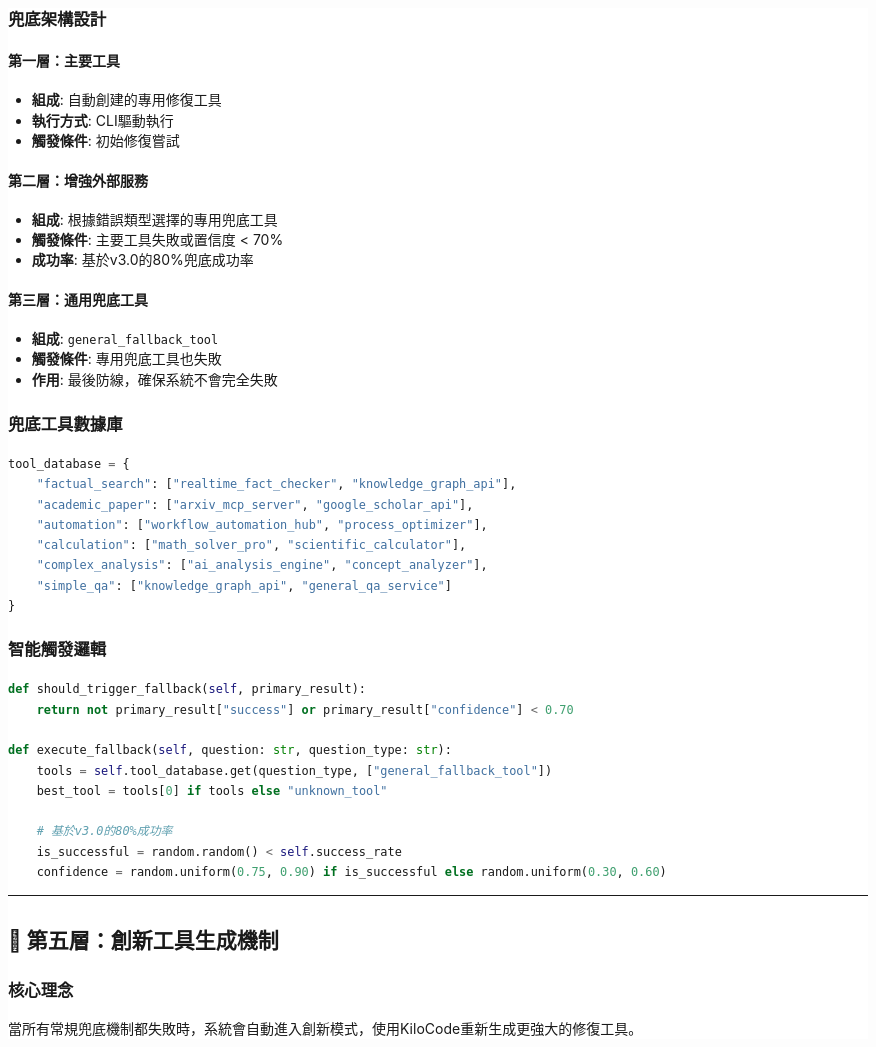 ### 兜底架構設計

#### 第一層：主要工具
- **組成**: 自動創建的專用修復工具
- **執行方式**: CLI驅動執行
- **觸發條件**: 初始修復嘗試

#### 第二層：增強外部服務
- **組成**: 根據錯誤類型選擇的專用兜底工具
- **觸發條件**: 主要工具失敗或置信度 < 70%
- **成功率**: 基於v3.0的80%兜底成功率

#### 第三層：通用兜底工具
- **組成**: `general_fallback_tool`
- **觸發條件**: 專用兜底工具也失敗
- **作用**: 最後防線，確保系統不會完全失敗

### 兜底工具數據庫

```python
tool_database = {
    "factual_search": ["realtime_fact_checker", "knowledge_graph_api"],
    "academic_paper": ["arxiv_mcp_server", "google_scholar_api"],
    "automation": ["workflow_automation_hub", "process_optimizer"],
    "calculation": ["math_solver_pro", "scientific_calculator"],
    "complex_analysis": ["ai_analysis_engine", "concept_analyzer"],
    "simple_qa": ["knowledge_graph_api", "general_qa_service"]
}
```

### 智能觸發邏輯

```python
def should_trigger_fallback(self, primary_result):
    return not primary_result["success"] or primary_result["confidence"] < 0.70

def execute_fallback(self, question: str, question_type: str):
    tools = self.tool_database.get(question_type, ["general_fallback_tool"])
    best_tool = tools[0] if tools else "unknown_tool"
    
    # 基於v3.0的80%成功率
    is_successful = random.random() < self.success_rate
    confidence = random.uniform(0.75, 0.90) if is_successful else random.uniform(0.30, 0.60)
```

---

## 🚀 第五層：創新工具生成機制

### 核心理念
當所有常規兜底機制都失敗時，系統會自動進入創新模式，使用KiloCode重新生成更強大的修復工具。
